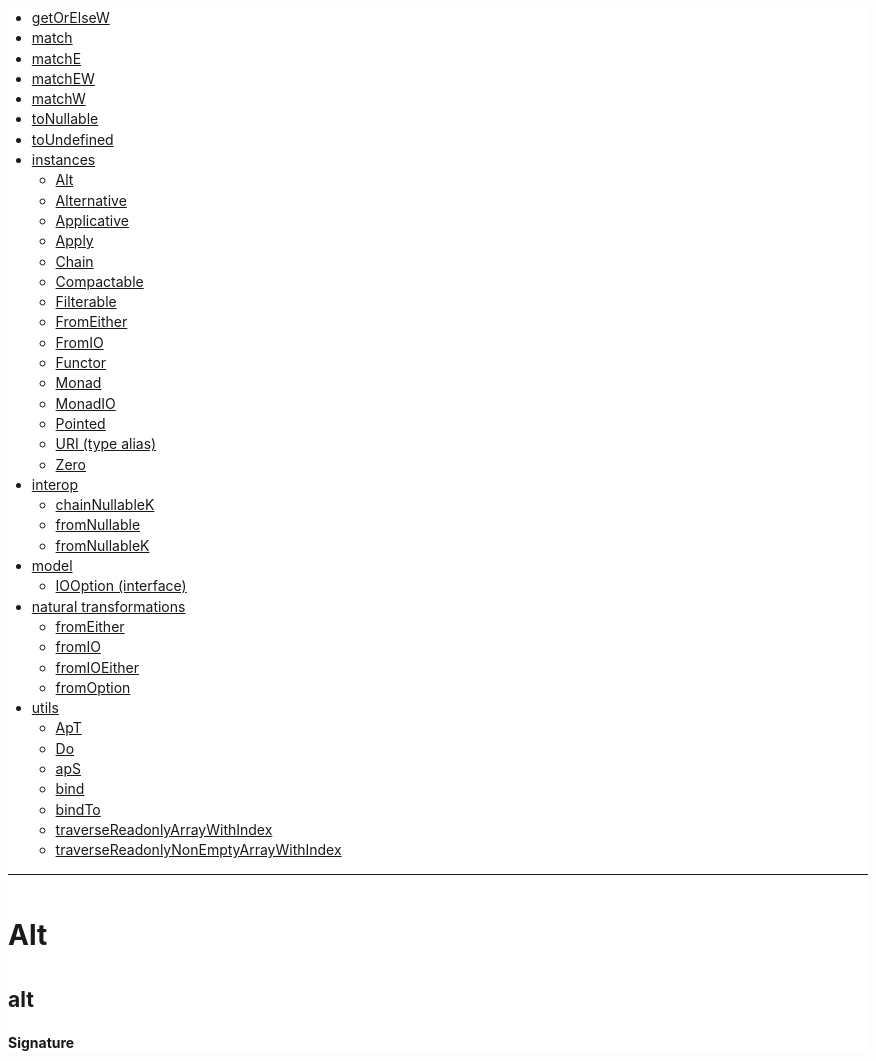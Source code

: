  - [getOrElseW](#getorelsew)
  - [match](#match)
  - [matchE](#matche)
  - [matchEW](#matchew)
  - [matchW](#matchw)
  - [toNullable](#tonullable)
  - [toUndefined](#toundefined)
- [instances](#instances)
  - [Alt](#alt-1)
  - [Alternative](#alternative)
  - [Applicative](#applicative)
  - [Apply](#apply-1)
  - [Chain](#chain)
  - [Compactable](#compactable-1)
  - [Filterable](#filterable-1)
  - [FromEither](#fromeither)
  - [FromIO](#fromio)
  - [Functor](#functor-1)
  - [Monad](#monad-1)
  - [MonadIO](#monadio)
  - [Pointed](#pointed-1)
  - [URI (type alias)](#uri-type-alias)
  - [Zero](#zero-1)
- [interop](#interop)
  - [chainNullableK](#chainnullablek)
  - [fromNullable](#fromnullable)
  - [fromNullableK](#fromnullablek)
- [model](#model)
  - [IOOption (interface)](#iooption-interface)
- [natural transformations](#natural-transformations)
  - [fromEither](#fromeither)
  - [fromIO](#fromio)
  - [fromIOEither](#fromioeither)
  - [fromOption](#fromoption)
- [utils](#utils)
  - [ApT](#apt)
  - [Do](#do)
  - [apS](#aps)
  - [bind](#bind)
  - [bindTo](#bindto)
  - [traverseReadonlyArrayWithIndex](#traversereadonlyarraywithindex)
  - [traverseReadonlyNonEmptyArrayWithIndex](#traversereadonlynonemptyarraywithindex)

---

# Alt

## alt

**Signature**
